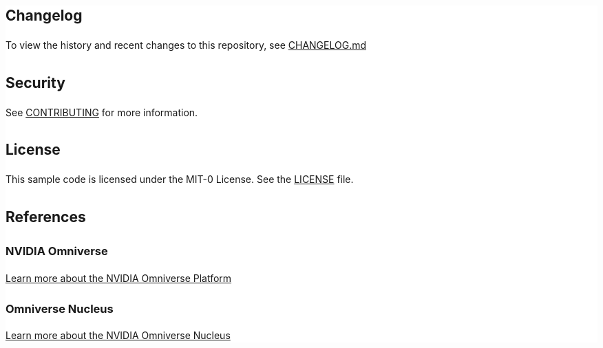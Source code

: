 
## Changelog
To view the history and recent changes to this repository, see [CHANGELOG.md](./CHANGELOG.md)


## Security
See [CONTRIBUTING](./CONTRIBUTING.md) for more information.


## License
This sample code is licensed under the MIT-0 License. See the [LICENSE](./LICENSE) file.


## References
### NVIDIA Omniverse
[Learn more about the NVIDIA Omniverse Platform](https://www.nvidia.com/en-us/omniverse/)

### Omniverse Nucleus
[Learn more about the NVIDIA Omniverse Nucleus](https://docs.omniverse.nvidia.com/prod_nucleus/prod_nucleus/overview.html)

